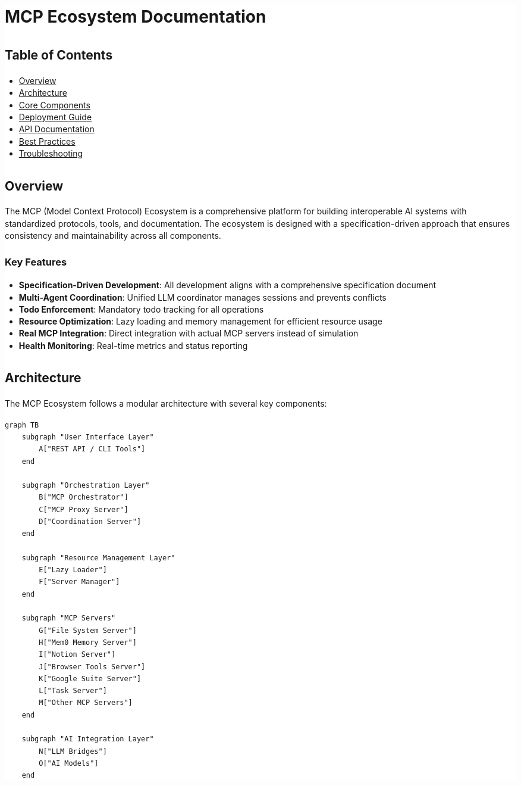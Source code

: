 # MCP Ecosystem Documentation

## Table of Contents
- [Overview](#overview)
- [Architecture](#architecture)
- [Core Components](#core-components)
- [Deployment Guide](#deployment-guide)
- [API Documentation](#api-documentation)
- [Best Practices](#best-practices)
- [Troubleshooting](#troubleshooting)

## Overview

The MCP (Model Context Protocol) Ecosystem is a comprehensive platform for building interoperable AI systems with standardized protocols, tools, and documentation. The ecosystem is designed with a specification-driven approach that ensures consistency and maintainability across all components.

### Key Features
- **Specification-Driven Development**: All development aligns with a comprehensive specification document
- **Multi-Agent Coordination**: Unified LLM coordinator manages sessions and prevents conflicts
- **Todo Enforcement**: Mandatory todo tracking for all operations
- **Resource Optimization**: Lazy loading and memory management for efficient resource usage
- **Real MCP Integration**: Direct integration with actual MCP servers instead of simulation
- **Health Monitoring**: Real-time metrics and status reporting

## Architecture

The MCP Ecosystem follows a modular architecture with several key components:

```mermaid
graph TB
    subgraph "User Interface Layer"
        A["REST API / CLI Tools"]
    end
    
    subgraph "Orchestration Layer"
        B["MCP Orchestrator"]
        C["MCP Proxy Server"]
        D["Coordination Server"]
    end
    
    subgraph "Resource Management Layer"
        E["Lazy Loader"]
        F["Server Manager"]
    end
    
    subgraph "MCP Servers"
        G["File System Server"]
        H["Mem0 Memory Server"]
        I["Notion Server"]
        J["Browser Tools Server"]
        K["Google Suite Server"]
        L["Task Server"]
        M["Other MCP Servers"]
    end
    
    subgraph "AI Integration Layer"
        N["LLM Bridges"]
        O["AI Models"]
    end
```
